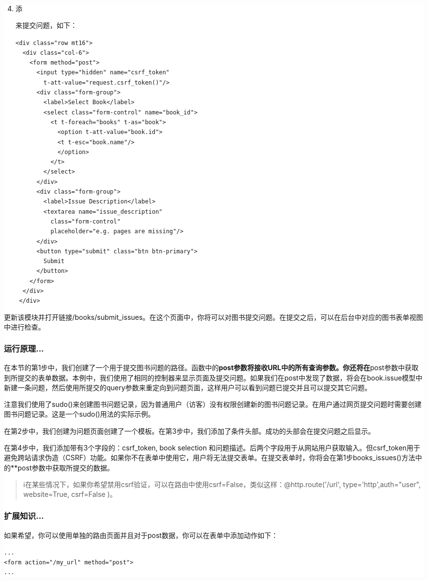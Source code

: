 4. 添<form>来提交问题，如下：

   ```
   <div class="row mt16">
     <div class="col-6">
       <form method="post">
         <input type="hidden" name="csrf_token"
           t-att-value="request.csrf_token()"/>
         <div class="form-group">
           <label>Select Book</label>
           <select class="form-control" name="book_id">
             <t t-foreach="books" t-as="book">
               <option t-att-value="book.id">
               <t t-esc="book.name"/>
               </option>
             </t>
           </select>
         </div>
         <div class="form-group">
           <label>Issue Description</label>
           <textarea name="issue_description"
             class="form-control"
             placeholder="e.g. pages are missing"/>
         </div>
         <button type="submit" class="btn btn-primary">
           Submit
         </button>
       </form>
     </div>
    </div>
   ```

更新该模块并打开链接/books/submit_issues。在这个页面中，你将可以对图书提交问题。在提交之后，可以在后台中对应的图书表单视图中进行检查。

### 运行原理...

在本节的第1步中，我们创建了一个用于提交图书问题的路径。函数中的**post参数将接收URL中的所有查询参数。你还将在**post参数中获取到所提交的表单数据。本例中，我们使用了相同的控制器来显示页面及提交问题。如果我们在post中发现了数据，将会在book.issue模型中新建一条问题，然后使用所提交的query参数来重定向到问题页面，这样用户可以看到问题已提交并且可以提交其它问题。

注意我们使用了sudo()来创建图书问题记录，因为普通用户（访客）没有权限创建新的图书问题记录。在用户通过网页提交问题时需要创建图书问题记录。这是一个sudo()用法的实际示例。

在第2步中，我们创建为问题页面创建了一个模板。在第3步中，我们添加了条件头部。成功的头部会在提交问题之后显示。

在第4步中，我们添加带有3个字段的<form>：csrf_token, book selection 和问题描述。后两个字段用于从网站用户获取输入。但csrf_token用于避免跨站请求伪造（CSRF）功能。如果你不在表单中使用它，用户将无法提交表单。在提交表单时，你将会在第1步books_issues()方法中的**post参数中获取所提交的数据。

> ℹ️在某些情况下，如果你希望禁用csrf验证，可以在路由中使用csrf=False，类似这样：@http.route('/url', type='http',auth="user", website=True, csrf=False )。

### 扩展知识...

如果希望，你可以使用单独的路由页面并且对于post数据，你可以在表单中添加动作如下：

```
...
<form action="/my_url" method="post">
...
```
